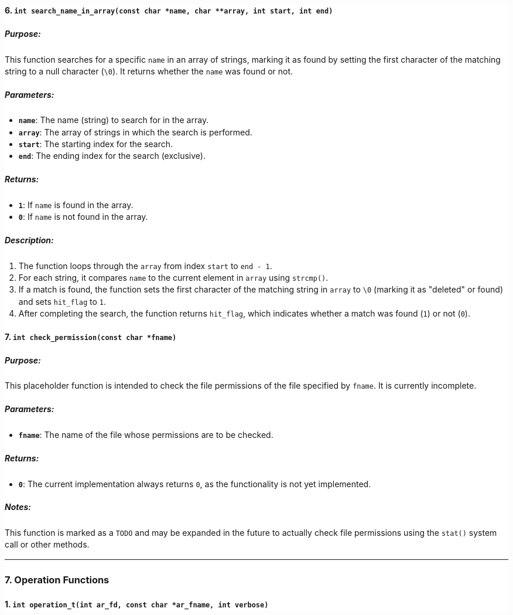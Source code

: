 

#### 6. `int search_name_in_array(const char *name, char **array, int start, int end)`

##### Purpose:
This function searches for a specific `name` in an array of strings, marking it as found by setting the first character of the matching string to a null character (`\0`). It returns whether the `name` was found or not.

##### Parameters:
- **`name`**: The name (string) to search for in the array.
- **`array`**: The array of strings in which the search is performed.
- **`start`**: The starting index for the search.
- **`end`**: The ending index for the search (exclusive).

##### Returns:
- **`1`**: If `name` is found in the array.
- **`0`**: If `name` is not found in the array.

##### Description:
1. The function loops through the `array` from index `start` to `end - 1`.
2. For each string, it compares `name` to the current element in `array` using `strcmp()`.
3. If a match is found, the function sets the first character of the matching string in `array` to `\0` (marking it as "deleted" or found) and sets `hit_flag` to `1`.
4. After completing the search, the function returns `hit_flag`, which indicates whether a match was found (`1`) or not (`0`).



#### 7. `int check_permission(const char *fname)`

##### Purpose:
This placeholder function is intended to check the file permissions of the file specified by `fname`. It is currently incomplete.

##### Parameters:
- **`fname`**: The name of the file whose permissions are to be checked.

##### Returns:
- **`0`**: The current implementation always returns `0`, as the functionality is not yet implemented.


##### Notes:
This function is marked as a `TODO` and may be expanded in the future to actually check file permissions using the `stat()` system call or other methods.


---


### 7. **Operation Functions**

#### 1. `int operation_t(int ar_fd, const char *ar_fname, int verbose)`
